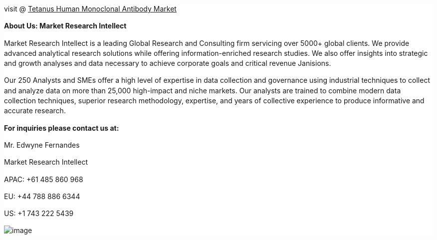 visit&nbsp;@</strong>&nbsp;</span><span class="font-[700]"><a href="https://www.marketresearchintellect.com/product/global-tetanus-human-monoclonal-antibody-market-size-and-forecast/?utm_source=Linkedin&utm_medium=041" target="_blank" data-tracking-control-name="article-ssr-frontend-pulse_little-text-block" data-tracking-will-navigate="" data-test-link="">Tetanus Human Monoclonal Antibody Market</a></span></p><p><strong><span class="font-[700]">About Us: Market Research Intellect</span></strong></p><p><span class="">Market Research Intellect is a leading Global Research and Consulting firm servicing over 5000+ global clients. We provide advanced analytical research solutions while offering information-enriched research studies.&nbsp;</span>We also offer insights into strategic and growth analyses and data necessary to achieve corporate goals and critical revenue Janisions.</p><p><span class="">Our 250 Analysts and SMEs offer a high level of expertise in data collection and governance using industrial techniques to collect and analyze data on more than 25,000 high-impact and niche markets. Our analysts are trained to combine modern data collection techniques, superior research methodology, expertise, and years of collective experience to produce informative and accurate research.</span></p><p><strong>For inquiries please contact us at:</strong></p><p>Mr. Edwyne Fernandes</p><p>Market Research Intellect</p><p>APAC: +61 485 860 968</p><p>EU: +44 788 886 6344</p><p>US: +1 743 222 5439</p>
![image](https://github.com/user-attachments/assets/2e64aad4-2b34-433c-9f81-3eb3e193d058)
